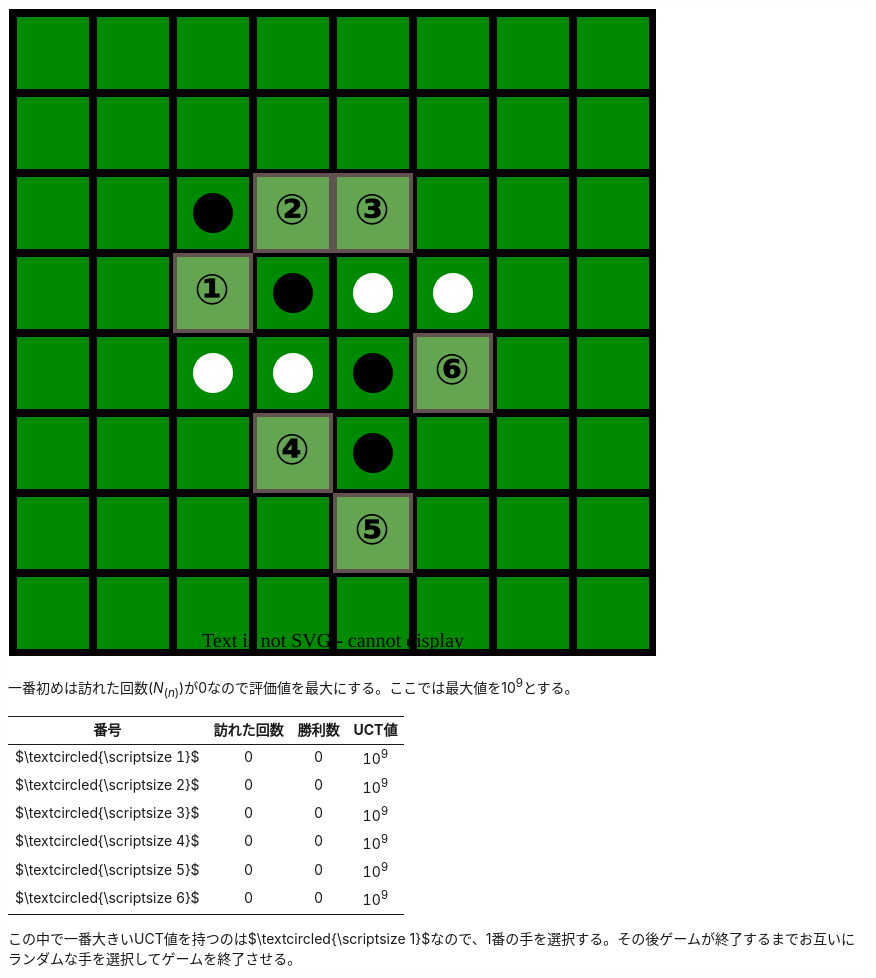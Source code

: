 ![モンテカルロ木探索](/img/svg/Search-Algorithm/monte-carlo-tree-search/monte-carlo-tree-search-1.drawio.svg)

一番初めは訪れた回数($N_{(n)}$)が0なので評価値を最大にする。ここでは最大値を$10^9$とする。

|             番号              | 訪れた回数 | 勝利数 | UCT値  |
| :---------------------------: | :--------: | :----: | :----: |
| $\textcircled{\scriptsize 1}$ |     0      |   0    | $10^9$ |
| $\textcircled{\scriptsize 2}$ |     0      |   0    | $10^9$ |
| $\textcircled{\scriptsize 3}$ |     0      |   0    | $10^9$ |
| $\textcircled{\scriptsize 4}$ |     0      |   0    | $10^9$ |
| $\textcircled{\scriptsize 5}$ |     0      |   0    | $10^9$ |
| $\textcircled{\scriptsize 6}$ |     0      |   0    | $10^9$ |

この中で一番大きいUCT値を持つのは$\textcircled{\scriptsize 1}$なので、1番の手を選択する。その後ゲームが終了するまでお互いにランダムな手を選択してゲームを終了させる。
